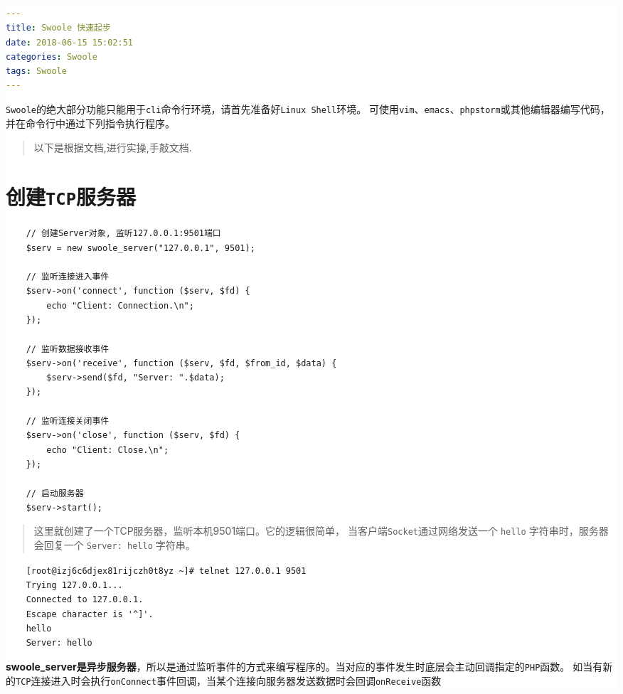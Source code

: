 ```yaml
---
title: Swoole 快速起步
date: 2018-06-15 15:02:51
categories: Swoole
tags: Swoole
---
```


`Swoole`的绝大部分功能只能用于`cli`命令行环境，请首先准备好`Linux Shell`环境。
可使用`vim`、`emacs`、`phpstorm`或其他编辑器编写代码，并在命令行中通过下列指令执行程序。



> 以下是根据文档,进行实操,手敲文档.

# 创建`TCP`服务器

```TCP
    // 创建Server对象, 监听127.0.0.1:9501端口
    $serv = new swoole_server("127.0.0.1", 9501);
    
    // 监听连接进入事件
    $serv->on('connect', function ($serv, $fd) {
        echo "Client: Connection.\n";
    });
    
    // 监听数据接收事件
    $serv->on('receive', function ($serv, $fd, $from_id, $data) {
        $serv->send($fd, "Server: ".$data);
    });
    
    // 监听连接关闭事件
    $serv->on('close', function ($serv, $fd) {
        echo "Client: Close.\n";
    });
    
    // 启动服务器
    $serv->start();
```

> 这里就创建了一个TCP服务器，监听本机9501端口。它的逻辑很简单，
当客户端`Socket`通过网络发送一个 `hello` 字符串时，服务器会回复一个 `Server: hello` 字符串。

```
    [root@izj6c6djex81rijczh0t8yz ~]# telnet 127.0.0.1 9501
    Trying 127.0.0.1...
    Connected to 127.0.0.1.
    Escape character is '^]'.
    hello   
    Server: hello
```

**swoole_server是异步服务器**，所以是通过监听事件的方式来编写程序的。当对应的事件发生时底层会主动回调指定的`PHP`函数。
如当有新的`TCP`连接进入时会执行`onConnect`事件回调，当某个连接向服务器发送数据时会回调`onReceive`函数
